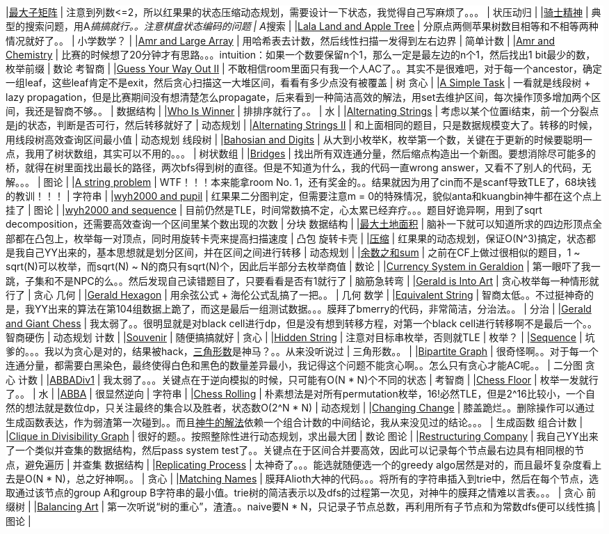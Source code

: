 |[最大子矩阵](http://www.lydsy.com/JudgeOnline/problem.php?id=1084) | 注意到列数<=2，所以红果果的状态压缩动态规划，需要设计一下状态，我觉得自己写麻烦了。。。 | 状压动归 |
|[骑士精神](http://www.lydsy.com/JudgeOnline/problem.php?id=1085) | 典型的搜索问题，用A*搞搞就行。。注意棋盘状态编码的问题 | A*搜索 |
|[Lala Land and Apple Tree](http://codeforces.com/problemset/problem/558/A) | 分原点两侧苹果树数目相等和不相等两种情况就好了。。 | 小学数学？ |
|[Amr and Large Array](http://codeforces.com/problemset/problem/558/B) | 用哈希表去计数，然后线性扫描一发得到左右边界 | 简单计数 |
|[Amr and Chemistry](http://codeforces.com/problemset/problem/558/C) | 比赛的时候想了20分钟才有思路。。。intuition：如果一个数要保留n个1，那么一定是最左边的n个1，然后找出1 bit最少的数，枚举前缀 | 数论 考智商 |
|[Guess Your Way Out II](http://codeforces.com/problemset/problem/558/D) | 不敢相信room里面只有我一个人AC了。。其实不是很难吧，对于每一个ancestor，确定一组leaf，这些leaf肯定不是exit，然后贪心扫描这一大堆区间，看看有多少点没有被覆盖 | 树 贪心 |
|[A Simple Task](http://codeforces.com/problemset/problem/558/E) | 一看就是线段树 + lazy propagation，但是比赛期间没有想清楚怎么propagate，后来看到一种简洁高效的解法，用set去维护区间，每次操作顶多增加两个区间，我还是智商不够。。 | 数据结构 |
|[Who Is Winner](http://codeforces.com/gym/100712/problem/A) | 排排序就行了。。 | 水 |
|[Alternating Strings](http://codeforces.com/gym/100712/problem/D) | 考虑以某个位置i结束，前一个分裂点是j的状态，判断是否可行，然后转移就好了 | 动态规划 |
|[Alternating Strings II](http://codeforces.com/gym/100712/problem/L) | 和上面相同的题目，只是数据规模变大了。转移的时候，用线段树高效查询区间最小值 | 动态规划 线段树 |
|[Bahosian and Digits](http://codeforces.com/gym/100712/problem/I) | 从大到小枚举K，枚举第一个数，关键在于更新的时候要聪明一点，我用了树状数组，其实可以不用的。。。 | 树状数组 |
|[Bridges](http://codeforces.com/gym/100712/problem/H) | 找出所有双连通分量，然后缩点构造出一个新图。要想消除尽可能多的桥，就得在树里面找出最长的路径，两次bfs得到树的直径。但是不知道为什么，我的代码一直wrong answer，又看不了别人的代码，无解。。。 | 图论 |
|[A string problem](http://acm.hdu.edu.cn/showproblem.php?pid=5284) | WTF！！！本来能拿room No. 1，还有奖金的。。结果就因为用了cin而不是scanf导致TLE了，68块钱的教训！！！ | 字符串 |
|[wyh2000 and pupil](http://acm.hdu.edu.cn/showproblem.php?pid=5285) | 红果果二分图判定，但需要注意m = 0的特殊情况，貌似anta和kuangbin神牛都在这个点上挂了 | 图论 |
|[wyh2000 and sequence](http://acm.hdu.edu.cn/showproblem.php?pid=5286) | 目前仍然是TLE，时间常数搞不定，心太累已经弃疗。。。题目好诡异啊，用到了sqrt decomposition，还需要高效查询一个区间里某个数出现的次数 | 分块 数据结构 |
|[最大土地面积](http://www.lydsy.com/JudgeOnline/problem.php?id=1069) | 脑补一下就可以知道所求的四边形顶点全部都在凸包上，枚举每一对顶点，同时用旋转卡壳来提高扫描速度 | 凸包 旋转卡壳 |
|[压缩](http://www.lydsy.com/JudgeOnline/problem.php?id=1068) | 红果果的动态规划，保证O(N^3)搞定，状态都是我自己YY出来的，基本思想就是划分区间，并在区间之间进行转移 | 动态规划 |
|[余数之和sum](http://www.lydsy.com/JudgeOnline/problem.php?id=1257) | 之前在CF上做过很相似的题目，1 ~ sqrt(N)可以枚举，而sqrt(N) ~ N的商只有sqrt(N)个，因此后半部分去枚举商值 | 数论 |
|[Currency System in Geraldion](http://codeforces.com/problemset/problem/560/A) | 第一眼吓了我一跳，子集和不是NPC的么。。然后发现自己读错题目了，只要看看是否有1就行了 | 脑筋急转弯 |
|[Gerald is Into Art](http://codeforces.com/problemset/problem/560/B) | 贪心枚举每一种情形就行了 | 贪心 几何 |
|[Gerald Hexagon](http://codeforces.com/contest/559/problem/A) | 用余弦公式 + 海伦公式乱搞了一把。。 | 几何 数学 |
|[Equivalent String](http://codeforces.com/contest/559/problem/B) | 智商太低。。不过挺神奇的是，我YY出来的算法在第104组数据上跪了，而这是最后一组测试数据。。。膜拜了bmerry的代码，非常简洁，分治法。。 | 分治 |
|[Gerald and Giant Chess](http://codeforces.com/contest/559/problem/C) | 我太弱了。。很明显就是对black cell进行dp，但是没有想到转移方程，对第一个black cell进行转移啊不是最后一个。。智商硬伤 | 动态规划 计数 |
|[Souvenir](http://acm.hdu.edu.cn/showproblem.php?pid=5310) | 随便搞搞就好 | 贪心 |
|[Hidden String](http://acm.hdu.edu.cn/showproblem.php?pid=5311) | 注意对目标串枚举，否则就TLE | 枚举？ |
|[Sequence](http://acm.hdu.edu.cn/showproblem.php?pid=5312) | 坑爹的。。。我以为贪心是对的，结果被hack，[三角形数](http://baike.baidu.com/view/1047488.htm)是神马？。。从来没听说过 | 三角形数。。 |
|[Bipartite Graph](http://acm.hdu.edu.cn/showproblem.php?pid=5313) | 很奇怪啊。。对于每一个连通分量，都需要白黑染色，最终使得白色和黑色的数量差异最小，我记得这个问题不能贪心啊。。怎么只有贪心才能AC呢。。 | 二分图 贪心 计数 |
|[ABBADiv1](http://community.topcoder.com/stat?c=problem_statement&pm=13922&rd=16512) | 我太弱了。。。关键点在于逆向模拟的时候，只可能有O(N * N)个不同的状态 | 考智商 |
|[Chess Floor](http://community.topcoder.com/stat?c=problem_statement&pm=13917&rd=16512) | 枚举一发就行了。。 | 水 |
|[ABBA](http://community.topcoder.com/stat?c=problem_statement&pm=13918&rd=16512) | 很显然逆向 | 字符串 |
|[Chess Rolling](http://community.topcoder.com/stat?c=problem_statement&pm=13919&rd=16512) | 朴素想法是对所有permutation枚举，16!必然TLE，但是2^16比较小，一个自然的想法就是数位dp，只关注最终的集合以及胜者，状态数O(2^N * N) | 动态规划 |
|[Changing Change](http://community.topcoder.com/stat?c=problem_statement&pm=13847&rd=16512) | 膝盖跪烂。。删除操作可以通过生成函数表达，作为弱渣第一次碰到。。而且[神牛的解法](http://codeforces.com/blog/entry/19400)依赖一个组合计数的中间结论，我从来没见过的结论。。。 | 生成函数 组合计数 |
|[Clique in Divisibility Graph](http://codeforces.com/problemset/problem/566/F) | 很好的题。。按照整除性进行动态规划，求出最大团 | 数论 图论 |
|[Restructuring Company](http://codeforces.com/problemset/problem/566/D) | 我自己YY出来了一个类似并查集的数据结构，然后pass system test了。。关键点在于区间合并要高效，因此可以记录每个节点最右边具有相同根的节点，避免遍历 | 并查集 数据结构 |
|[Replicating Process](http://codeforces.com/contest/566/problem/B) | 太神奇了。。。能选就随便选一个的greedy algo居然是对的，而且最坏复杂度看上去是O(N * N)，总之好神啊。。 | 贪心 |
|[Matching Names](http://codeforces.com/contest/566/problem/A) | 膜拜Alioth大神的代码。。。将所有的字符串插入到trie中，然后在每个节点，选取通过该节点的group A和group B字符串的最小值。trie树的简洁表示以及dfs的过程第一次见，对神牛的膜拜之情难以言表。。。 | 贪心 前缀树 |
|[Balancing Art](http://poj.org/problem?id=1655) | 第一次听说“树的重心”，渣渣。。naive要N * N，只记录子节点总数，再利用所有子节点和为常数dfs便可以线性搞 | 图论 |